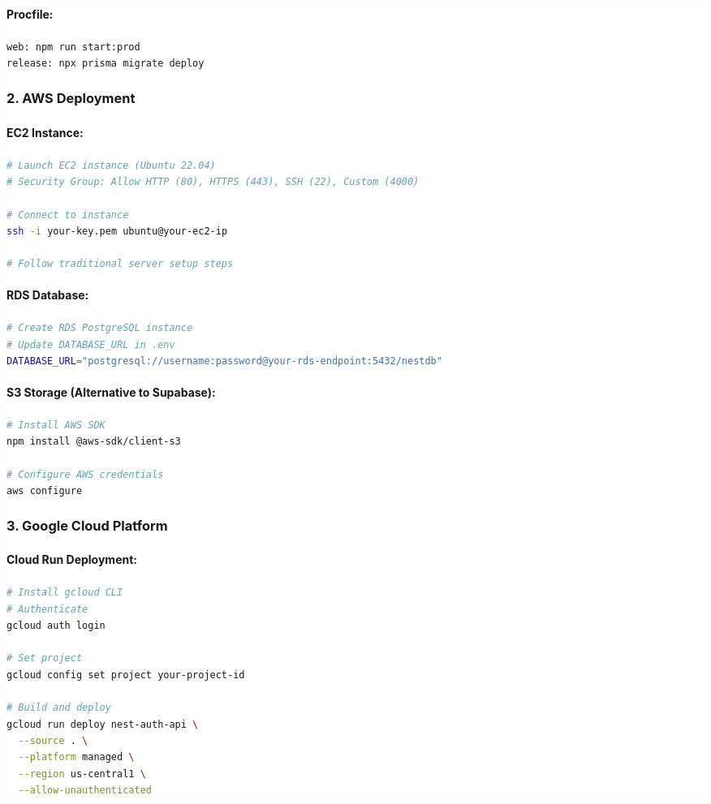 #### Procfile:
```
web: npm run start:prod
release: npx prisma migrate deploy
```

### 2. AWS Deployment

#### EC2 Instance:
```bash
# Launch EC2 instance (Ubuntu 22.04)
# Security Group: Allow HTTP (80), HTTPS (443), SSH (22), Custom (4000)

# Connect to instance
ssh -i your-key.pem ubuntu@your-ec2-ip

# Follow traditional server setup steps
```

#### RDS Database:
```bash
# Create RDS PostgreSQL instance
# Update DATABASE_URL in .env
DATABASE_URL="postgresql://username:password@your-rds-endpoint:5432/nestdb"
```

#### S3 Storage (Alternative to Supabase):
```bash
# Install AWS SDK
npm install @aws-sdk/client-s3

# Configure AWS credentials
aws configure
```

### 3. Google Cloud Platform

#### Cloud Run Deployment:
```bash
# Install gcloud CLI
# Authenticate
gcloud auth login

# Set project
gcloud config set project your-project-id

# Build and deploy
gcloud run deploy nest-auth-api \
  --source . \
  --platform managed \
  --region us-central1 \
  --allow-unauthenticated
```
